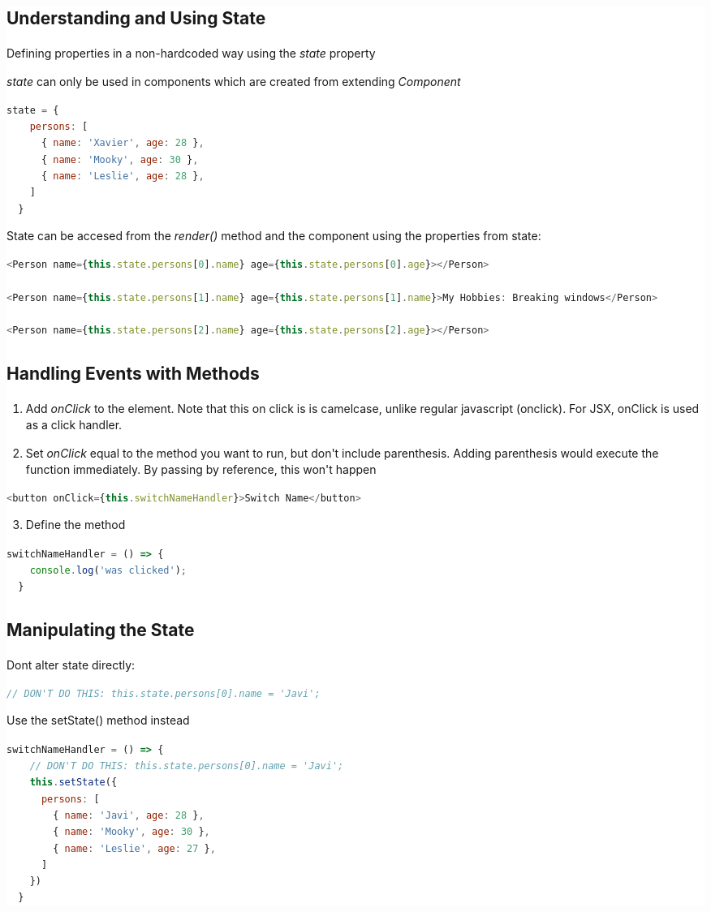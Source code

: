 ## Understanding and Using State

 Defining properties in a non-hardcoded way using the *state* property

 *state* can only be used in components which are created from extending *Component*

```javascript
state = {
    persons: [
      { name: 'Xavier', age: 28 },
      { name: 'Mooky', age: 30 },
      { name: 'Leslie', age: 28 },
    ]
  }
```

State can be accesed from the *render()* method and the component using the properties from state:
```javascript
<Person name={this.state.persons[0].name} age={this.state.persons[0].age}></Person>

<Person name={this.state.persons[1].name} age={this.state.persons[1].name}>My Hobbies: Breaking windows</Person>

<Person name={this.state.persons[2].name} age={this.state.persons[2].age}></Person>

```

## Handling Events with Methods

1.  Add *onClick* to the element.  Note that this on click is is camelcase, unlike regular javascript (onclick).  For JSX, onClick is used as a click handler.

2.  Set *onClick* equal to the method you want to run, but don't include parenthesis.  Adding parenthesis would execute the function immediately.  By passing by reference, this won't happen
```javascript
<button onClick={this.switchNameHandler}>Switch Name</button>
```

3.  Define the method

```javascript
switchNameHandler = () => {
    console.log('was clicked');
  }
```

## Manipulating the State

Dont alter state directly:
```js
// DON'T DO THIS: this.state.persons[0].name = 'Javi';
```

Use the setState() method instead
```js
switchNameHandler = () => {
    // DON'T DO THIS: this.state.persons[0].name = 'Javi';
    this.setState({
      persons: [
        { name: 'Javi', age: 28 },
        { name: 'Mooky', age: 30 },
        { name: 'Leslie', age: 27 },
      ]
    })
  }
```
